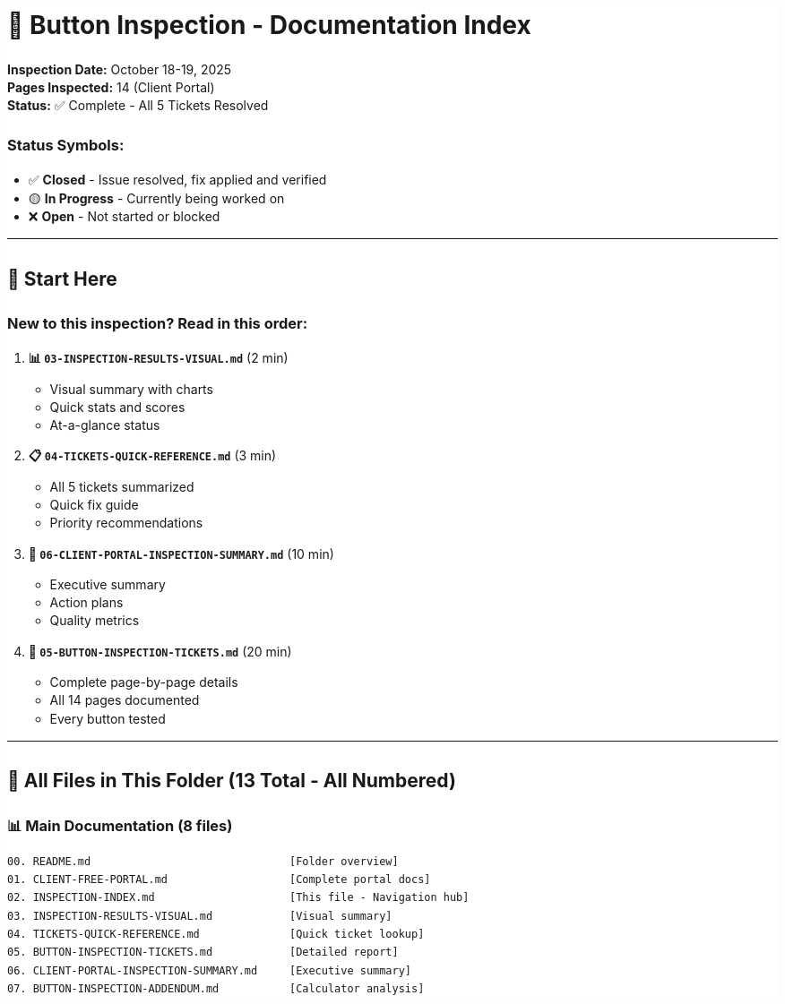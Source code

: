 # 📑 Button Inspection - Documentation Index

**Inspection Date:** October 18-19, 2025  
**Pages Inspected:** 14 (Client Portal)  
**Status:** ✅ Complete - All 5 Tickets Resolved

### **Status Symbols:**
- ✅ **Closed** - Issue resolved, fix applied and verified
- 🟡 **In Progress** - Currently being worked on  
- ❌ **Open** - Not started or blocked

---

## 🚀 Start Here

### New to this inspection? Read in this order:

1. **📊 `03-INSPECTION-RESULTS-VISUAL.md`** (2 min)
   - Visual summary with charts
   - Quick stats and scores
   - At-a-glance status

2. **📋 `04-TICKETS-QUICK-REFERENCE.md`** (3 min)
   - All 5 tickets summarized
   - Quick fix guide
   - Priority recommendations

3. **📄 `06-CLIENT-PORTAL-INSPECTION-SUMMARY.md`** (10 min)
   - Executive summary
   - Action plans
   - Quality metrics

4. **📖 `05-BUTTON-INSPECTION-TICKETS.md`** (20 min)
   - Complete page-by-page details
   - All 14 pages documented
   - Every button tested

---

## 📂 All Files in This Folder (13 Total - All Numbered)

### 📊 Main Documentation (8 files)
```
00. README.md                               [Folder overview]
01. CLIENT-FREE-PORTAL.md                   [Complete portal docs]
02. INSPECTION-INDEX.md                     [This file - Navigation hub]
03. INSPECTION-RESULTS-VISUAL.md            [Visual summary]
04. TICKETS-QUICK-REFERENCE.md              [Quick ticket lookup]
05. BUTTON-INSPECTION-TICKETS.md            [Detailed report]
06. CLIENT-PORTAL-INSPECTION-SUMMARY.md     [Executive summary]
07. BUTTON-INSPECTION-ADDENDUM.md           [Calculator analysis]
```
